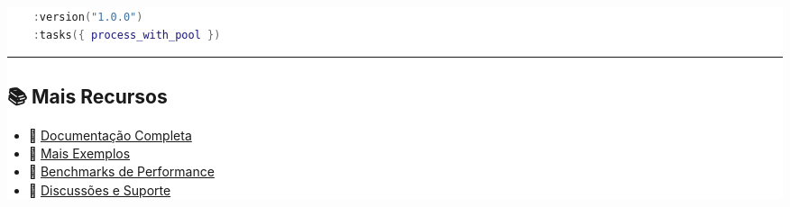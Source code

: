 ```lua
    :version("1.0.0")
    :tasks({ process_with_pool })
```

---

## 📚 Mais Recursos

- 📖 [Documentação Completa](../../README.md#-parallel-execution-with-goroutines-)
- 🧪 [Mais Exemplos](../../examples/)
- 🎯 [Benchmarks de Performance](../performance.md)
- 💬 [Discussões e Suporte](https://github.com/chalkan3-sloth/sloth-runner/discussions)
